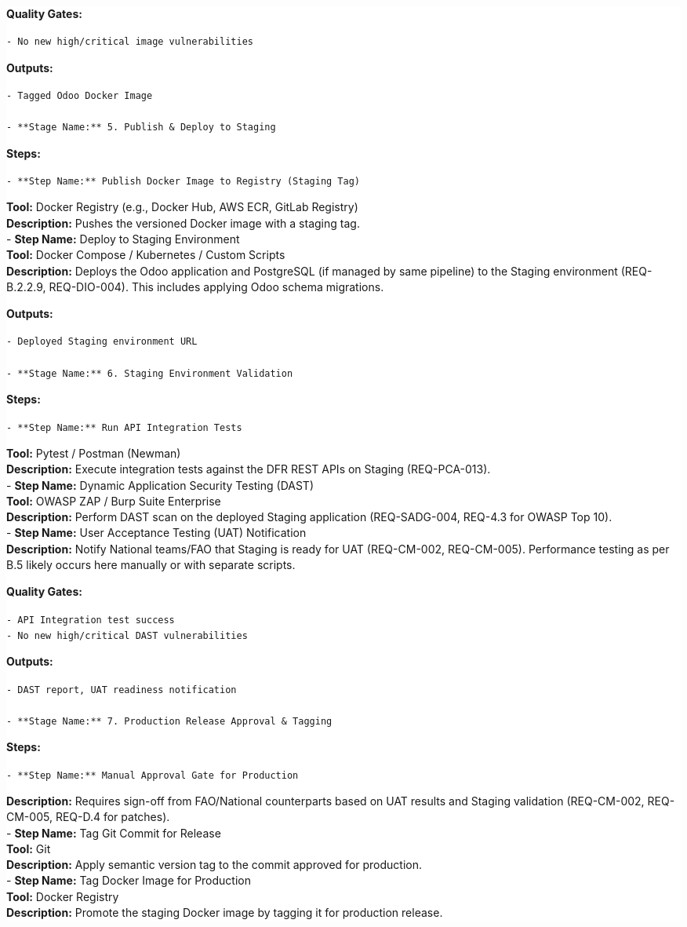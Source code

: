 **Quality Gates:**
    
    - No new high/critical image vulnerabilities
    
**Outputs:**
    
    - Tagged Odoo Docker Image
    
    - **Stage Name:** 5. Publish & Deploy to Staging  
**Steps:**
    
    - **Step Name:** Publish Docker Image to Registry (Staging Tag)  
**Tool:** Docker Registry (e.g., Docker Hub, AWS ECR, GitLab Registry)  
**Description:** Pushes the versioned Docker image with a staging tag.  
    - **Step Name:** Deploy to Staging Environment  
**Tool:** Docker Compose / Kubernetes / Custom Scripts  
**Description:** Deploys the Odoo application and PostgreSQL (if managed by same pipeline) to the Staging environment (REQ-B.2.2.9, REQ-DIO-004). This includes applying Odoo schema migrations.  
    
**Outputs:**
    
    - Deployed Staging environment URL
    
    - **Stage Name:** 6. Staging Environment Validation  
**Steps:**
    
    - **Step Name:** Run API Integration Tests  
**Tool:** Pytest / Postman (Newman)  
**Description:** Execute integration tests against the DFR REST APIs on Staging (REQ-PCA-013).  
    - **Step Name:** Dynamic Application Security Testing (DAST)  
**Tool:** OWASP ZAP / Burp Suite Enterprise  
**Description:** Perform DAST scan on the deployed Staging application (REQ-SADG-004, REQ-4.3 for OWASP Top 10).  
    - **Step Name:** User Acceptance Testing (UAT) Notification  
**Description:** Notify National teams/FAO that Staging is ready for UAT (REQ-CM-002, REQ-CM-005). Performance testing as per B.5 likely occurs here manually or with separate scripts.  
    
**Quality Gates:**
    
    - API Integration test success
    - No new high/critical DAST vulnerabilities
    
**Outputs:**
    
    - DAST report, UAT readiness notification
    
    - **Stage Name:** 7. Production Release Approval & Tagging  
**Steps:**
    
    - **Step Name:** Manual Approval Gate for Production  
**Description:** Requires sign-off from FAO/National counterparts based on UAT results and Staging validation (REQ-CM-002, REQ-CM-005, REQ-D.4 for patches).  
    - **Step Name:** Tag Git Commit for Release  
**Tool:** Git  
**Description:** Apply semantic version tag to the commit approved for production.  
    - **Step Name:** Tag Docker Image for Production  
**Tool:** Docker Registry  
**Description:** Promote the staging Docker image by tagging it for production release.  
    